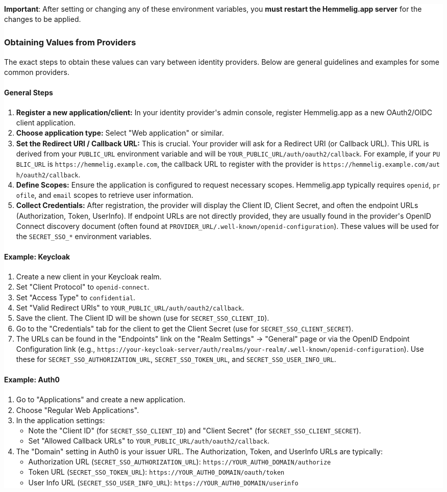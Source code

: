 **Important**: After setting or changing any of these environment variables, you **must restart the Hemmelig.app server** for the changes to be applied.

### Obtaining Values from Providers

The exact steps to obtain these values can vary between identity providers. Below are general guidelines and examples for some common providers.

#### General Steps

1.  **Register a new application/client:** In your identity provider's admin console, register Hemmelig.app as a new OAuth2/OIDC client application.
2.  **Choose application type:** Select "Web application" or similar.
3.  **Set the Redirect URI / Callback URL:** This is crucial. Your provider will ask for a Redirect URI (or Callback URL). This URL is derived from your `PUBLIC_URL` environment variable and will be `YOUR_PUBLIC_URL/auth/oauth2/callback`. For example, if your `PUBLIC_URL` is `https://hemmelig.example.com`, the callback URL to register with the provider is `https://hemmelig.example.com/auth/oauth2/callback`.
4.  **Define Scopes:** Ensure the application is configured to request necessary scopes. Hemmelig.app typically requires `openid`, `profile`, and `email` scopes to retrieve user information.
5.  **Collect Credentials:** After registration, the provider will display the Client ID, Client Secret, and often the endpoint URLs (Authorization, Token, UserInfo). If endpoint URLs are not directly provided, they are usually found in the provider's OpenID Connect discovery document (often found at `PROVIDER_URL/.well-known/openid-configuration`). These values will be used for the `SECRET_SSO_*` environment variables.

#### Example: Keycloak

1.  Create a new client in your Keycloak realm.
2.  Set "Client Protocol" to `openid-connect`.
3.  Set "Access Type" to `confidential`.
4.  Set "Valid Redirect URIs" to `YOUR_PUBLIC_URL/auth/oauth2/callback`.
5.  Save the client. The Client ID will be shown (use for `SECRET_SSO_CLIENT_ID`).
6.  Go to the "Credentials" tab for the client to get the Client Secret (use for `SECRET_SSO_CLIENT_SECRET`).
7.  The URLs can be found in the "Endpoints" link on the "Realm Settings" -> "General" page or via the OpenID Endpoint Configuration link (e.g., `https://your-keycloak-server/auth/realms/your-realm/.well-known/openid-configuration`). Use these for `SECRET_SSO_AUTHORIZATION_URL`, `SECRET_SSO_TOKEN_URL`, and `SECRET_SSO_USER_INFO_URL`.

#### Example: Auth0

1.  Go to "Applications" and create a new application.
2.  Choose "Regular Web Applications".
3.  In the application settings:
    *   Note the "Client ID" (for `SECRET_SSO_CLIENT_ID`) and "Client Secret" (for `SECRET_SSO_CLIENT_SECRET`).
    *   Set "Allowed Callback URLs" to `YOUR_PUBLIC_URL/auth/oauth2/callback`.
4.  The "Domain" setting in Auth0 is your issuer URL. The Authorization, Token, and UserInfo URLs are typically:
    *   Authorization URL (`SECRET_SSO_AUTHORIZATION_URL`): `https://YOUR_AUTH0_DOMAIN/authorize`
    *   Token URL (`SECRET_SSO_TOKEN_URL`): `https://YOUR_AUTH0_DOMAIN/oauth/token`
    *   User Info URL (`SECRET_SSO_USER_INFO_URL`): `https://YOUR_AUTH0_DOMAIN/userinfo`
